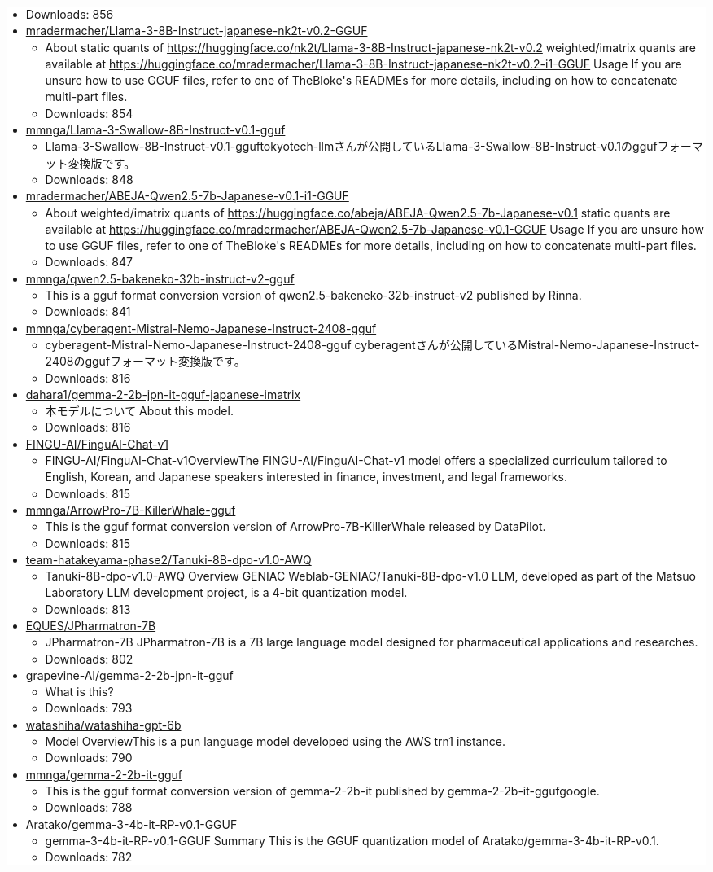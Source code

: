   - Downloads: 856
- [mradermacher/Llama-3-8B-Instruct-japanese-nk2t-v0.2-GGUF](https://huggingface.co/mradermacher/Llama-3-8B-Instruct-japanese-nk2t-v0.2-GGUF)
  - About static quants of https://huggingface.co/nk2t/Llama-3-8B-Instruct-japanese-nk2t-v0.2 weighted/imatrix quants are available at https://huggingface.co/mradermacher/Llama-3-8B-Instruct-japanese-nk2t-v0.2-i1-GGUF Usage If you are unsure how to use GGUF files, refer to one of TheBloke's READMEs for more details, including on how to concatenate multi-part files.
  - Downloads: 854
- [mmnga/Llama-3-Swallow-8B-Instruct-v0.1-gguf](https://huggingface.co/mmnga/Llama-3-Swallow-8B-Instruct-v0.1-gguf)
  - Llama-3-Swallow-8B-Instruct-v0.1-gguftokyotech-llmさんが公開しているLlama-3-Swallow-8B-Instruct-v0.1のggufフォーマット変換版です。
  - Downloads: 848
- [mradermacher/ABEJA-Qwen2.5-7b-Japanese-v0.1-i1-GGUF](https://huggingface.co/mradermacher/ABEJA-Qwen2.5-7b-Japanese-v0.1-i1-GGUF)
  - About weighted/imatrix quants of https://huggingface.co/abeja/ABEJA-Qwen2.5-7b-Japanese-v0.1 static quants are available at https://huggingface.co/mradermacher/ABEJA-Qwen2.5-7b-Japanese-v0.1-GGUF Usage If you are unsure how to use GGUF files, refer to one of TheBloke's READMEs for more details, including on how to concatenate multi-part files.
  - Downloads: 847
- [mmnga/qwen2.5-bakeneko-32b-instruct-v2-gguf](https://huggingface.co/mmnga/qwen2.5-bakeneko-32b-instruct-v2-gguf)
  - This is a gguf format conversion version of qwen2.5-bakeneko-32b-instruct-v2 published by Rinna.
  - Downloads: 841
- [mmnga/cyberagent-Mistral-Nemo-Japanese-Instruct-2408-gguf](https://huggingface.co/mmnga/cyberagent-Mistral-Nemo-Japanese-Instruct-2408-gguf)
  - cyberagent-Mistral-Nemo-Japanese-Instruct-2408-gguf cyberagentさんが公開しているMistral-Nemo-Japanese-Instruct-2408のggufフォーマット変換版です。
  - Downloads: 816
- [dahara1/gemma-2-2b-jpn-it-gguf-japanese-imatrix](https://huggingface.co/dahara1/gemma-2-2b-jpn-it-gguf-japanese-imatrix)
  - 本モデルについて About this model.
  - Downloads: 816
- [FINGU-AI/FinguAI-Chat-v1](https://huggingface.co/FINGU-AI/FinguAI-Chat-v1)
  - FINGU-AI/FinguAI-Chat-v1OverviewThe FINGU-AI/FinguAI-Chat-v1 model offers a specialized curriculum tailored to English, Korean, and Japanese speakers interested in finance, investment, and legal frameworks.
  - Downloads: 815
- [mmnga/ArrowPro-7B-KillerWhale-gguf](https://huggingface.co/mmnga/ArrowPro-7B-KillerWhale-gguf)
  - This is the gguf format conversion version of ArrowPro-7B-KillerWhale released by DataPilot.
  - Downloads: 815
- [team-hatakeyama-phase2/Tanuki-8B-dpo-v1.0-AWQ](https://huggingface.co/team-hatakeyama-phase2/Tanuki-8B-dpo-v1.0-AWQ)
  - Tanuki-8B-dpo-v1.0-AWQ Overview GENIAC Weblab-GENIAC/Tanuki-8B-dpo-v1.0 LLM, developed as part of the Matsuo Laboratory LLM development project, is a 4-bit quantization model.
  - Downloads: 813
- [EQUES/JPharmatron-7B](https://huggingface.co/EQUES/JPharmatron-7B)
  - JPharmatron-7B JPharmatron-7B is a 7B large language model designed for pharmaceutical applications and researches.
  - Downloads: 802
- [grapevine-AI/gemma-2-2b-jpn-it-gguf](https://huggingface.co/grapevine-AI/gemma-2-2b-jpn-it-gguf)
  - What is this?
  - Downloads: 793
- [watashiha/watashiha-gpt-6b](https://huggingface.co/watashiha/watashiha-gpt-6b)
  - Model OverviewThis is a pun language model developed using the AWS trn1 instance.
  - Downloads: 790
- [mmnga/gemma-2-2b-it-gguf](https://huggingface.co/mmnga/gemma-2-2b-it-gguf)
  - This is the gguf format conversion version of gemma-2-2b-it published by gemma-2-2b-it-ggufgoogle.
  - Downloads: 788
- [Aratako/gemma-3-4b-it-RP-v0.1-GGUF](https://huggingface.co/Aratako/gemma-3-4b-it-RP-v0.1-GGUF)
  - gemma-3-4b-it-RP-v0.1-GGUF Summary This is the GGUF quantization model of Aratako/gemma-3-4b-it-RP-v0.1.
  - Downloads: 782